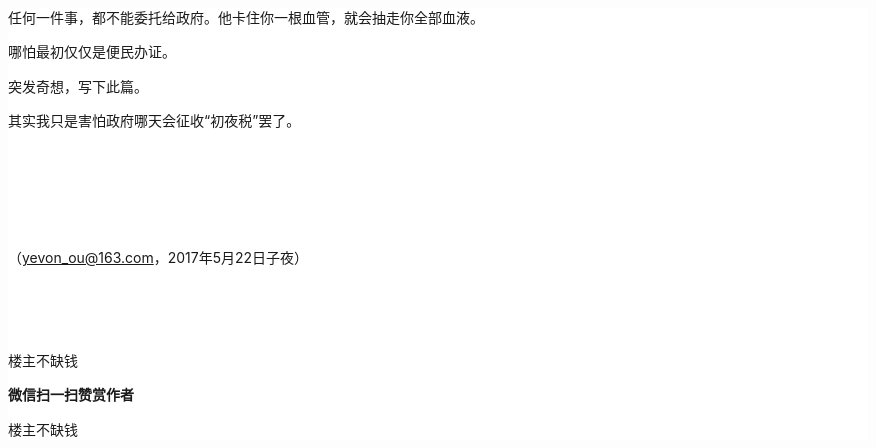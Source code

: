 任何一件事，都不能委托给政府。他卡住你一根血管，就会抽走你全部血液。

哪怕最初仅仅是便民办证。





突发奇想，写下此篇。

其实我只是害怕政府哪天会征收“初夜税”罢了。

&nbsp;

&nbsp;

&nbsp;

（<a>yevon_ou@163.com</a>，2017年5月22日子夜）

&nbsp;

&nbsp;



楼主不缺钱


**微信扫一扫赞赏作者**






楼主不缺钱